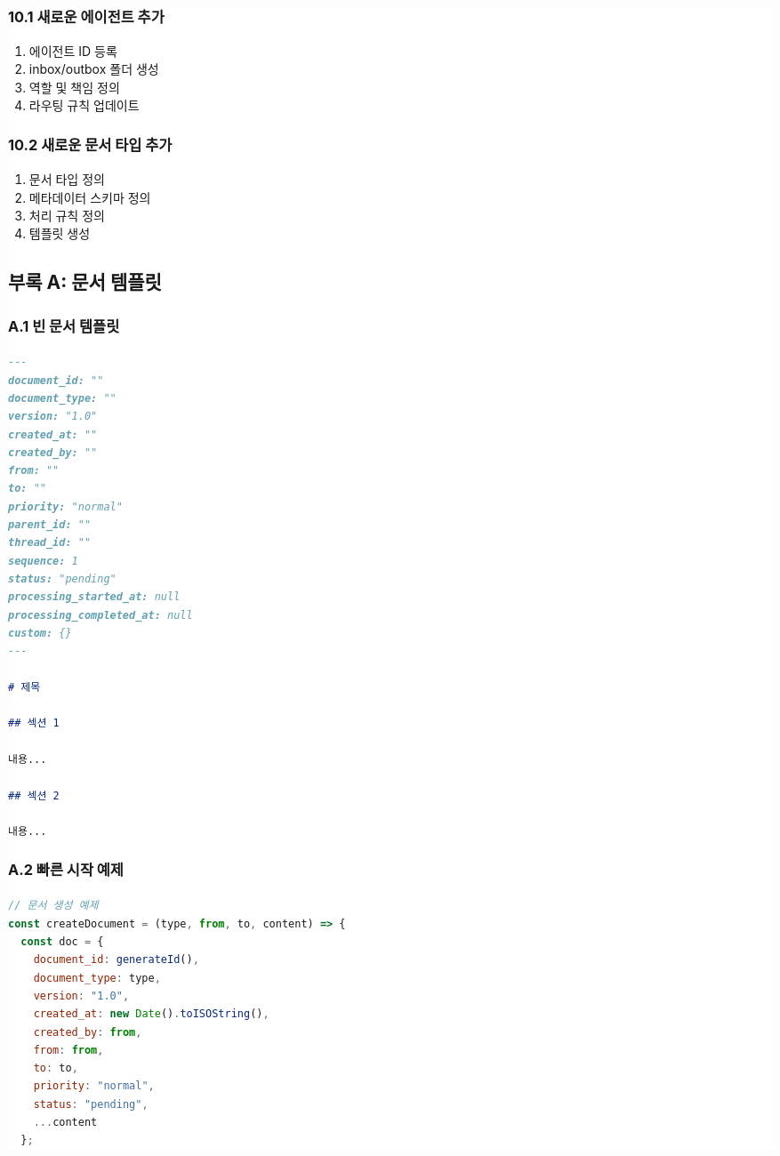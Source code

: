 ### 10.1 새로운 에이전트 추가
1. 에이전트 ID 등록
2. inbox/outbox 폴더 생성
3. 역할 및 책임 정의
4. 라우팅 규칙 업데이트

### 10.2 새로운 문서 타입 추가
1. 문서 타입 정의
2. 메타데이터 스키마 정의
3. 처리 규칙 정의
4. 템플릿 생성

## 부록 A: 문서 템플릿

### A.1 빈 문서 템플릿
```markdown
---
document_id: ""
document_type: ""
version: "1.0"
created_at: ""
created_by: ""
from: ""
to: ""
priority: "normal"
parent_id: ""
thread_id: ""
sequence: 1
status: "pending"
processing_started_at: null
processing_completed_at: null
custom: {}
---

# 제목

## 섹션 1

내용...

## 섹션 2

내용...
```

### A.2 빠른 시작 예제

```javascript
// 문서 생성 예제
const createDocument = (type, from, to, content) => {
  const doc = {
    document_id: generateId(),
    document_type: type,
    version: "1.0",
    created_at: new Date().toISOString(),
    created_by: from,
    from: from,
    to: to,
    priority: "normal",
    status: "pending",
    ...content
  };
```